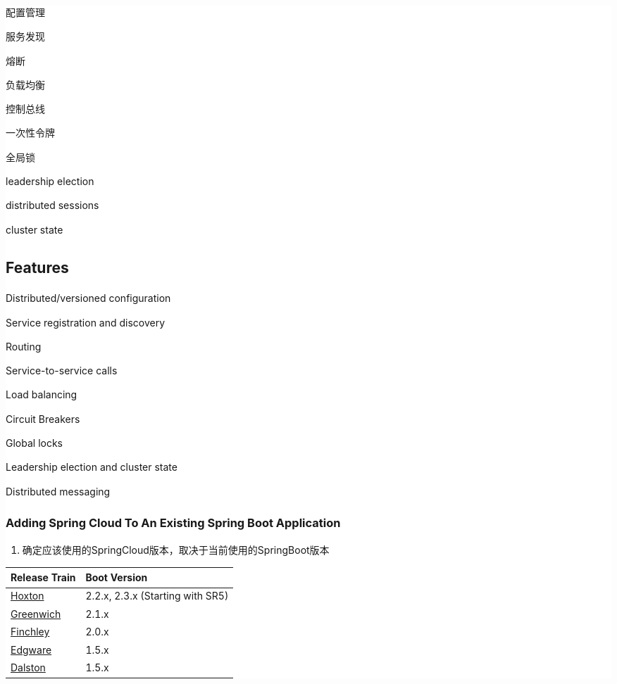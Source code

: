 配置管理

服务发现

熔断

负载均衡

控制总线

一次性令牌

全局锁

leadership election

distributed sessions

cluster state



## Features

Distributed/versioned configuration

Service registration and discovery

Routing

Service-to-service calls

Load balancing

Circuit Breakers

Global locks

Leadership election and cluster state

Distributed messaging





### Adding Spring Cloud To An Existing Spring Boot Application

1. 确定应该使用的SpringCloud版本，取决于当前使用的SpringBoot版本

| Release Train                                                | Boot Version                     |
| :----------------------------------------------------------- | :------------------------------- |
| [Hoxton](https://github.com/spring-projects/spring-cloud/wiki/Spring-Cloud-Hoxton-Release-Notes) | 2.2.x, 2.3.x (Starting with SR5) |
| [Greenwich](https://github.com/spring-projects/spring-cloud/wiki/Spring-Cloud-Greenwich-Release-Notes) | 2.1.x                            |
| [Finchley](https://github.com/spring-projects/spring-cloud/wiki/Spring-Cloud-Finchley-Release-Notes) | 2.0.x                            |
| [Edgware](https://github.com/spring-projects/spring-cloud/wiki/Spring-Cloud-Edgware-Release-Notes) | 1.5.x                            |
| [Dalston](https://github.com/spring-projects/spring-cloud/wiki/Spring-Cloud-Dalston-Release-Notes) | 1.5.x                            |
